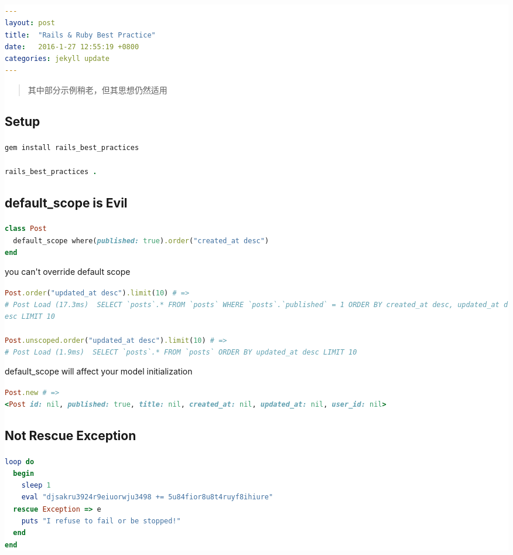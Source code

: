 ```yaml
---
layout: post
title:  "Rails & Ruby Best Practice"
date:   2016-1-27 12:55:19 +0800
categories: jekyll update
---
```


> 其中部分示例稍老，但其思想仍然适用

## Setup
```ruby
gem install rails_best_practices

rails_best_practices .
```

## default_scope is Evil
```ruby
class Post
  default_scope where(published: true).order("created_at desc")
end
```
you can't override default scope

```ruby 
Post.order("updated_at desc").limit(10) # =>
# Post Load (17.3ms)  SELECT `posts`.* FROM `posts` WHERE `posts`.`published` = 1 ORDER BY created_at desc, updated_at desc LIMIT 10

Post.unscoped.order("updated_at desc").limit(10) # =>
# Post Load (1.9ms)  SELECT `posts`.* FROM `posts` ORDER BY updated_at desc LIMIT 10
``` 
default_scope will affect your model initialization

```ruby
Post.new # =>
<Post id: nil, published: true, title: nil, created_at: nil, updated_at: nil, user_id: nil>
```

## Not Rescue Exception
```ruby
loop do
  begin
    sleep 1
    eval "djsakru3924r9eiuorwju3498 += 5u84fior8u8t4ruyf8ihiure"
  rescue Exception => e
    puts "I refuse to fail or be stopped!"
  end
end
```
